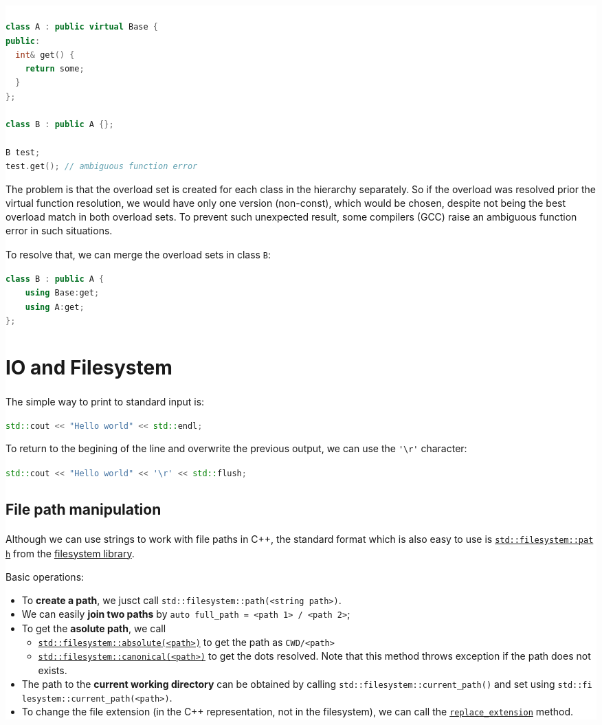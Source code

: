 ```cpp

class A : public virtual Base {
public:
  int& get() {
    return some;
  }
};

class B : public A {};

B test;
test.get(); // ambiguous function error
```
The problem is that the overload set is created for each class in the hierarchy separately. So if the overload was resolved prior the virtual function resolution, we would have only one version (non-const), which would be chosen, despite not being the best overload match in both overload sets. To prevent such unexpected result, some compilers (GCC) raise an ambiguous function error in such situations.

To resolve that, we can merge the overload sets in class `B`:
```cpp
class B : public A {
	using Base:get;
	using A:get;
};
```



# IO and Filesystem
The simple way to print to standard input is:
```cpp
std::cout << "Hello world" << std::endl;
```

To return to the begining of the line and overwrite the previous output, we can use the `'\r'` character:
```cpp
std::cout << "Hello world" << '\r' << std::flush;
```


## File path manipulation
Although we can use strings to work with file paths in C++, the standard format which is also easy to use is [`std::filesystem::path`](https://en.cppreference.com/w/cpp/filesystem/path) from the [filesystem library](https://en.cppreference.com/w/cpp/filesystem).

Basic operations:

- To **create a path**, we jusct call `std::filesystem::path(<string path>)`.
- We can easily **join two paths** by `auto full_path = <path 1> / <path 2>`;
- To get the **asolute path**, we call
	- [`std::filesystem::absolute(<path>)`](https://en.cppreference.com/w/cpp/filesystem/absolute) to get the path as `CWD/<path>`
	- [`std::filesystem::canonical(<path>)`](https://en.cppreference.com/w/cpp/filesystem/canonical) to get the dots resolved. Note that this method throws exception if the path does not exists.
- The path to the **current working directory** can be obtained by calling `std::filesystem::current_path()` and set using `std::filesystem::current_path(<path>)`.
- To change the file extension (in the C++ representation, not in the filesystem), we can call the [`replace_extension`](https://en.cppreference.com/w/cpp/filesystem/path/replace_extension) method.
